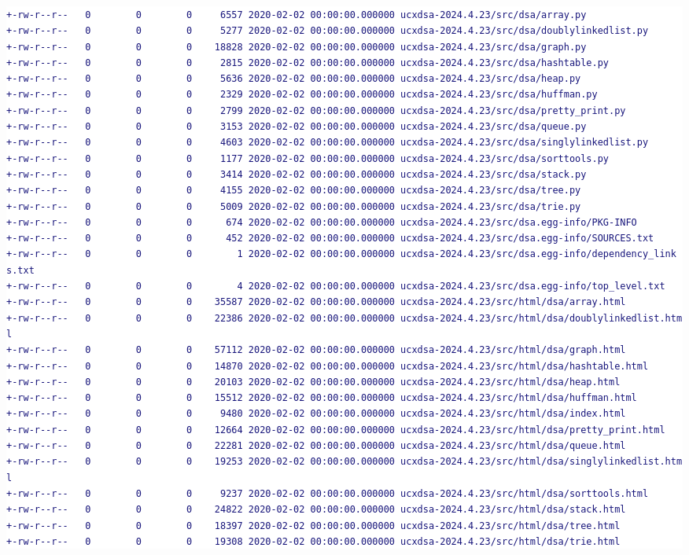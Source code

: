 ```diff
+-rw-r--r--   0        0        0     6557 2020-02-02 00:00:00.000000 ucxdsa-2024.4.23/src/dsa/array.py
+-rw-r--r--   0        0        0     5277 2020-02-02 00:00:00.000000 ucxdsa-2024.4.23/src/dsa/doublylinkedlist.py
+-rw-r--r--   0        0        0    18828 2020-02-02 00:00:00.000000 ucxdsa-2024.4.23/src/dsa/graph.py
+-rw-r--r--   0        0        0     2815 2020-02-02 00:00:00.000000 ucxdsa-2024.4.23/src/dsa/hashtable.py
+-rw-r--r--   0        0        0     5636 2020-02-02 00:00:00.000000 ucxdsa-2024.4.23/src/dsa/heap.py
+-rw-r--r--   0        0        0     2329 2020-02-02 00:00:00.000000 ucxdsa-2024.4.23/src/dsa/huffman.py
+-rw-r--r--   0        0        0     2799 2020-02-02 00:00:00.000000 ucxdsa-2024.4.23/src/dsa/pretty_print.py
+-rw-r--r--   0        0        0     3153 2020-02-02 00:00:00.000000 ucxdsa-2024.4.23/src/dsa/queue.py
+-rw-r--r--   0        0        0     4603 2020-02-02 00:00:00.000000 ucxdsa-2024.4.23/src/dsa/singlylinkedlist.py
+-rw-r--r--   0        0        0     1177 2020-02-02 00:00:00.000000 ucxdsa-2024.4.23/src/dsa/sorttools.py
+-rw-r--r--   0        0        0     3414 2020-02-02 00:00:00.000000 ucxdsa-2024.4.23/src/dsa/stack.py
+-rw-r--r--   0        0        0     4155 2020-02-02 00:00:00.000000 ucxdsa-2024.4.23/src/dsa/tree.py
+-rw-r--r--   0        0        0     5009 2020-02-02 00:00:00.000000 ucxdsa-2024.4.23/src/dsa/trie.py
+-rw-r--r--   0        0        0      674 2020-02-02 00:00:00.000000 ucxdsa-2024.4.23/src/dsa.egg-info/PKG-INFO
+-rw-r--r--   0        0        0      452 2020-02-02 00:00:00.000000 ucxdsa-2024.4.23/src/dsa.egg-info/SOURCES.txt
+-rw-r--r--   0        0        0        1 2020-02-02 00:00:00.000000 ucxdsa-2024.4.23/src/dsa.egg-info/dependency_links.txt
+-rw-r--r--   0        0        0        4 2020-02-02 00:00:00.000000 ucxdsa-2024.4.23/src/dsa.egg-info/top_level.txt
+-rw-r--r--   0        0        0    35587 2020-02-02 00:00:00.000000 ucxdsa-2024.4.23/src/html/dsa/array.html
+-rw-r--r--   0        0        0    22386 2020-02-02 00:00:00.000000 ucxdsa-2024.4.23/src/html/dsa/doublylinkedlist.html
+-rw-r--r--   0        0        0    57112 2020-02-02 00:00:00.000000 ucxdsa-2024.4.23/src/html/dsa/graph.html
+-rw-r--r--   0        0        0    14870 2020-02-02 00:00:00.000000 ucxdsa-2024.4.23/src/html/dsa/hashtable.html
+-rw-r--r--   0        0        0    20103 2020-02-02 00:00:00.000000 ucxdsa-2024.4.23/src/html/dsa/heap.html
+-rw-r--r--   0        0        0    15512 2020-02-02 00:00:00.000000 ucxdsa-2024.4.23/src/html/dsa/huffman.html
+-rw-r--r--   0        0        0     9480 2020-02-02 00:00:00.000000 ucxdsa-2024.4.23/src/html/dsa/index.html
+-rw-r--r--   0        0        0    12664 2020-02-02 00:00:00.000000 ucxdsa-2024.4.23/src/html/dsa/pretty_print.html
+-rw-r--r--   0        0        0    22281 2020-02-02 00:00:00.000000 ucxdsa-2024.4.23/src/html/dsa/queue.html
+-rw-r--r--   0        0        0    19253 2020-02-02 00:00:00.000000 ucxdsa-2024.4.23/src/html/dsa/singlylinkedlist.html
+-rw-r--r--   0        0        0     9237 2020-02-02 00:00:00.000000 ucxdsa-2024.4.23/src/html/dsa/sorttools.html
+-rw-r--r--   0        0        0    24822 2020-02-02 00:00:00.000000 ucxdsa-2024.4.23/src/html/dsa/stack.html
+-rw-r--r--   0        0        0    18397 2020-02-02 00:00:00.000000 ucxdsa-2024.4.23/src/html/dsa/tree.html
+-rw-r--r--   0        0        0    19308 2020-02-02 00:00:00.000000 ucxdsa-2024.4.23/src/html/dsa/trie.html
```